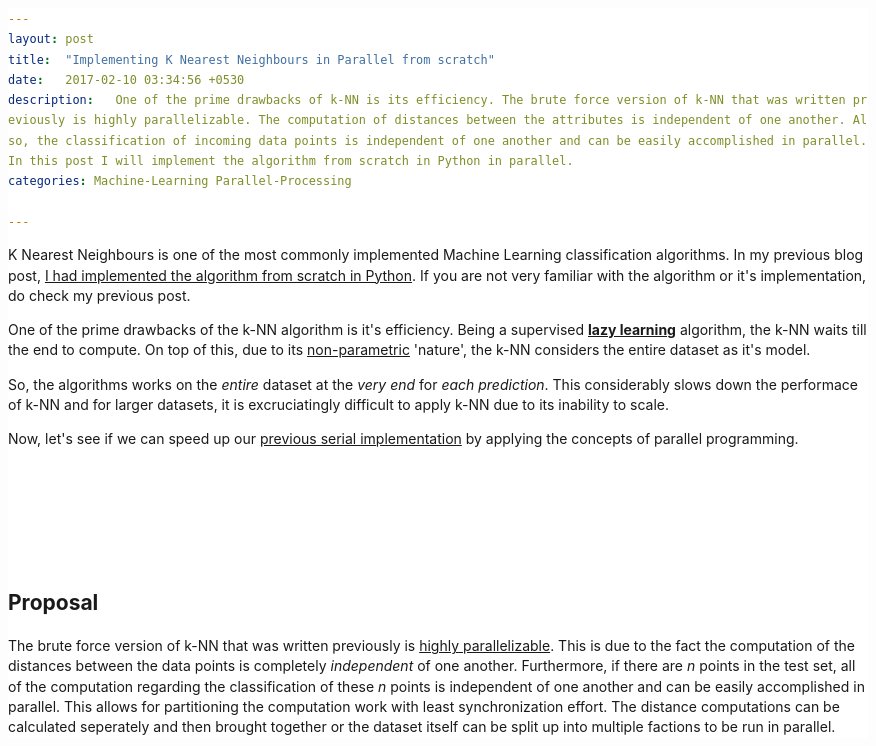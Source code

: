 ```yaml
---
layout: post
title:  "Implementing K Nearest Neighbours in Parallel from scratch"
date:   2017-02-10 03:34:56 +0530
description:   One of the prime drawbacks of k-NN is its efficiency. The brute force version of k-NN that was written previously is highly parallelizable. The computation of distances between the attributes is independent of one another. Also, the classification of incoming data points is independent of one another and can be easily accomplished in parallel. In this post I will implement the algorithm from scratch in Python in parallel.
categories: Machine-Learning Parallel-Processing

---
```



K Nearest Neighbours is one of the most commonly implemented Machine Learning classification algorithms. In my previous blog post, [I had implemented the algorithm from scratch in Python](/articles/machine-learning/2017/01/13/implementing-k-nearest-neighbours-from-scratch-in-python.html). If you are not very familiar with the algorithm or it's implementation, do check my previous post.

One of the prime drawbacks of the k-NN algorithm is it's efficiency. Being a supervised **[lazy learning](https://en.wikipedia.org/wiki/Lazy_learning)** algorithm, the k-NN waits till the end to compute. On top of this, due to its [non-parametric](https://en.wikipedia.org/wiki/Non-parametric_statistics) 'nature', the k-NN considers the entire dataset as it's model.

So, the algorithms works on the _entire_ dataset at the _very end_ for _each prediction_. This considerably slows down the performace of k-NN and for larger datasets, it is excruciatingly difficult to apply k-NN due to its inability to scale.

Now, let's see if we can speed up our [previous serial implementation](https://github.com/madhug-nadig/Machine-Learning-Algorithms-from-Scratch/blob/master/K%20Nearest%20Neighbours.py) by applying the concepts of parallel programming.

<script async src="//pagead2.googlesyndication.com/pagead/js/adsbygoogle.js"></script>

<ins class="adsbygoogle"
     style="display:inline-block;width:728px;height:90px"
     data-ad-client="ca-pub-3120660330925914"
     data-ad-slot="4462066103"></ins>
<script>
(adsbygoogle = window.adsbygoogle || []).push({});
</script>

## Proposal

The brute force version of k-NN that was written previously is [highly parallelizable](http://web.cs.ucdavis.edu/~amenta/pubs/bfknn.pdf). This is due to the fact the computation of the distances between the data points is completely _independent_ of one another. Furthermore, if there are _n_ points in the test set, all of the computation regarding the classification of these _n_ points is independent of one another and can be easily accomplished in parallel. This allows for partitioning the computation work with least synchronization effort. The distance computations can be calculated seperately and then brought together or the dataset itself can be split up into multiple factions to be run in parallel.
